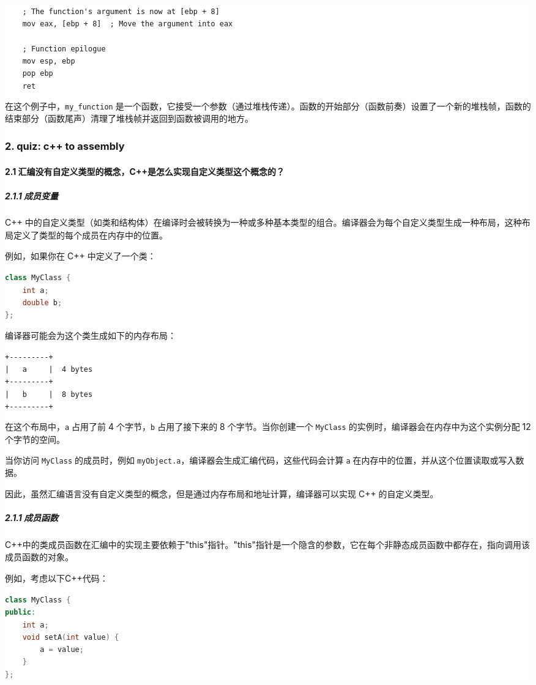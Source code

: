 ```assembly
    ; The function's argument is now at [ebp + 8]
    mov eax, [ebp + 8]  ; Move the argument into eax

    ; Function epilogue
    mov esp, ebp
    pop ebp
    ret
```

在这个例子中，`my_function` 是一个函数，它接受一个参数（通过堆栈传递）。函数的开始部分（函数前奏）设置了一个新的堆栈帧，函数的结束部分（函数尾声）清理了堆栈帧并返回到函数被调用的地方。

### 2. quiz: c++ to assembly

#### 2.1 汇编没有自定义类型的概念，C++是怎么实现自定义类型这个概念的？

##### 2.1.1 成员变量
C++ 中的自定义类型（如类和结构体）在编译时会被转换为一种或多种基本类型的组合。编译器会为每个自定义类型生成一种布局，这种布局定义了类型的每个成员在内存中的位置。

例如，如果你在 C++ 中定义了一个类：

```cpp
class MyClass {
    int a;
    double b;
};
```

编译器可能会为这个类生成如下的内存布局：

```
+---------+
|   a     |  4 bytes
+---------+
|   b     |  8 bytes
+---------+
```

在这个布局中，`a` 占用了前 4 个字节，`b` 占用了接下来的 8 个字节。当你创建一个 `MyClass` 的实例时，编译器会在内存中为这个实例分配 12 个字节的空间。

当你访问 `MyClass` 的成员时，例如 `myObject.a`，编译器会生成汇编代码，这些代码会计算 `a` 在内存中的位置，并从这个位置读取或写入数据。

因此，虽然汇编语言没有自定义类型的概念，但是通过内存布局和地址计算，编译器可以实现 C++ 的自定义类型。

##### 2.1.1 成员函数

C++中的类成员函数在汇编中的实现主要依赖于"this"指针。"this"指针是一个隐含的参数，它在每个非静态成员函数中都存在，指向调用该成员函数的对象。

例如，考虑以下C++代码：

```cpp
class MyClass {
public:
    int a;
    void setA(int value) {
        a = value;
    }
};
```
